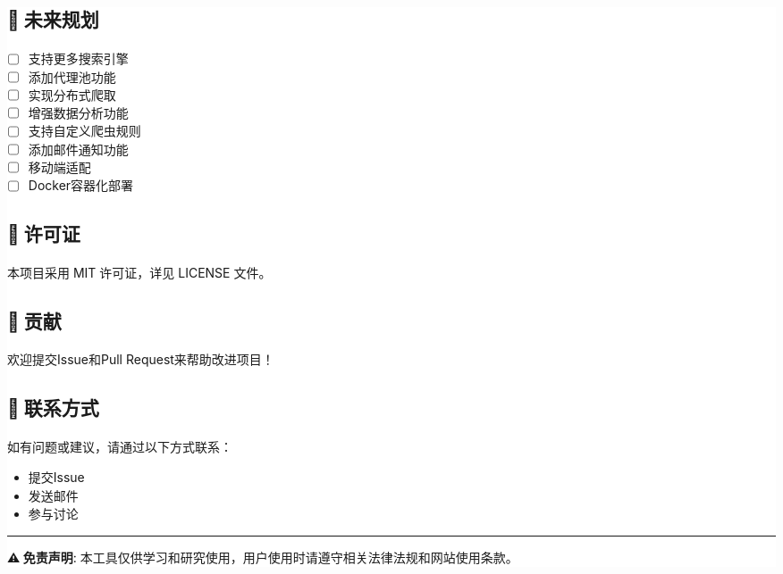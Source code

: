 ## 🎯 未来规划

- [ ] 支持更多搜索引擎
- [ ] 添加代理池功能
- [ ] 实现分布式爬取
- [ ] 增强数据分析功能
- [ ] 支持自定义爬虫规则
- [ ] 添加邮件通知功能
- [ ] 移动端适配
- [ ] Docker容器化部署

## 📄 许可证

本项目采用 MIT 许可证，详见 LICENSE 文件。

## 🤝 贡献

欢迎提交Issue和Pull Request来帮助改进项目！

## 📧 联系方式

如有问题或建议，请通过以下方式联系：
- 提交Issue
- 发送邮件
- 参与讨论

---

**⚠️ 免责声明**: 本工具仅供学习和研究使用，用户使用时请遵守相关法律法规和网站使用条款。